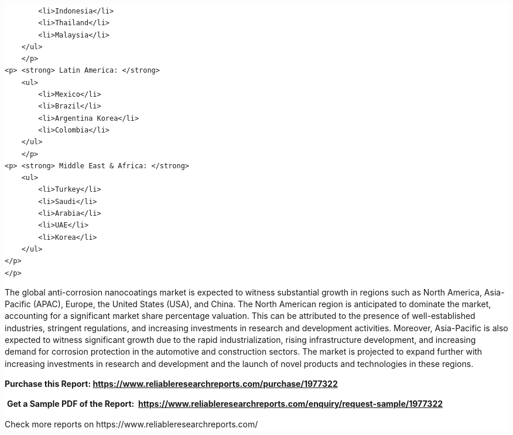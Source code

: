             <li>Indonesia</li>
            <li>Thailand</li>
            <li>Malaysia</li>
        </ul>
        </p> 
    <p> <strong> Latin America: </strong>
        <ul>
            <li>Mexico</li>
            <li>Brazil</li>
            <li>Argentina Korea</li>
            <li>Colombia</li>
        </ul>
        </p> 
    <p> <strong> Middle East & Africa: </strong>
        <ul>
            <li>Turkey</li>
            <li>Saudi</li>
            <li>Arabia</li>
            <li>UAE</li>
            <li>Korea</li>
        </ul>
    </p>
    </p>
<p><p>The global anti-corrosion nanocoatings market is expected to witness substantial growth in regions such as North America, Asia-Pacific (APAC), Europe, the United States (USA), and China. The North American region is anticipated to dominate the market, accounting for a significant market share percentage valuation. This can be attributed to the presence of well-established industries, stringent regulations, and increasing investments in research and development activities. Moreover, Asia-Pacific is also expected to witness significant growth due to the rapid industrialization, rising infrastructure development, and increasing demand for corrosion protection in the automotive and construction sectors. The market is projected to expand further with increasing investments in research and development and the launch of novel products and technologies in these regions.</p></p>
<p><strong>Purchase this Report: <a href="https://www.reliableresearchreports.com/purchase/1977322">https://www.reliableresearchreports.com/purchase/1977322</a></strong></p>
<p>&nbsp;<strong>Get a Sample PDF of the Report:&nbsp;&nbsp;<a href="https://www.reliableresearchreports.com/enquiry/request-sample/1977322">https://www.reliableresearchreports.com/enquiry/request-sample/1977322</a></strong></p>
<p><strong></strong></p>
<p>Check more reports on https://www.reliableresearchreports.com/</p>
